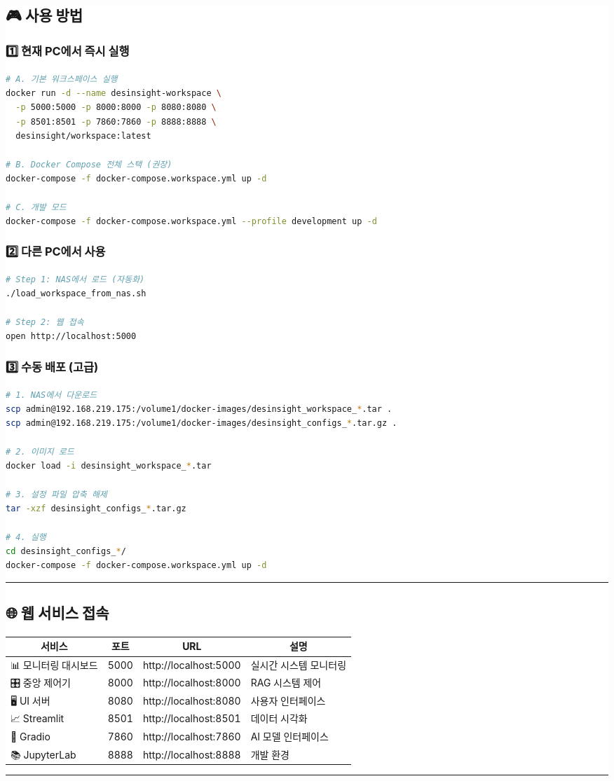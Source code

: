 
## 🎮 사용 방법

### 1️⃣ 현재 PC에서 즉시 실행

```bash
# A. 기본 워크스페이스 실행
docker run -d --name desinsight-workspace \
  -p 5000:5000 -p 8000:8000 -p 8080:8080 \
  -p 8501:8501 -p 7860:7860 -p 8888:8888 \
  desinsight/workspace:latest

# B. Docker Compose 전체 스택 (권장)
docker-compose -f docker-compose.workspace.yml up -d

# C. 개발 모드
docker-compose -f docker-compose.workspace.yml --profile development up -d
```

### 2️⃣ 다른 PC에서 사용

```bash
# Step 1: NAS에서 로드 (자동화)
./load_workspace_from_nas.sh

# Step 2: 웹 접속
open http://localhost:5000
```

### 3️⃣ 수동 배포 (고급)

```bash
# 1. NAS에서 다운로드
scp admin@192.168.219.175:/volume1/docker-images/desinsight_workspace_*.tar .
scp admin@192.168.219.175:/volume1/docker-images/desinsight_configs_*.tar.gz .

# 2. 이미지 로드
docker load -i desinsight_workspace_*.tar

# 3. 설정 파일 압축 해제
tar -xzf desinsight_configs_*.tar.gz

# 4. 실행
cd desinsight_configs_*/
docker-compose -f docker-compose.workspace.yml up -d
```

---

## 🌐 웹 서비스 접속

| 서비스 | 포트 | URL | 설명 |
|--------|------|-----|------|
| 📊 모니터링 대시보드 | 5000 | http://localhost:5000 | 실시간 시스템 모니터링 |
| 🎛️ 중앙 제어기 | 8000 | http://localhost:8000 | RAG 시스템 제어 |
| 🖥️ UI 서버 | 8080 | http://localhost:8080 | 사용자 인터페이스 |
| 📈 Streamlit | 8501 | http://localhost:8501 | 데이터 시각화 |
| 🎨 Gradio | 7860 | http://localhost:7860 | AI 모델 인터페이스 |
| 📚 JupyterLab | 8888 | http://localhost:8888 | 개발 환경 |

---